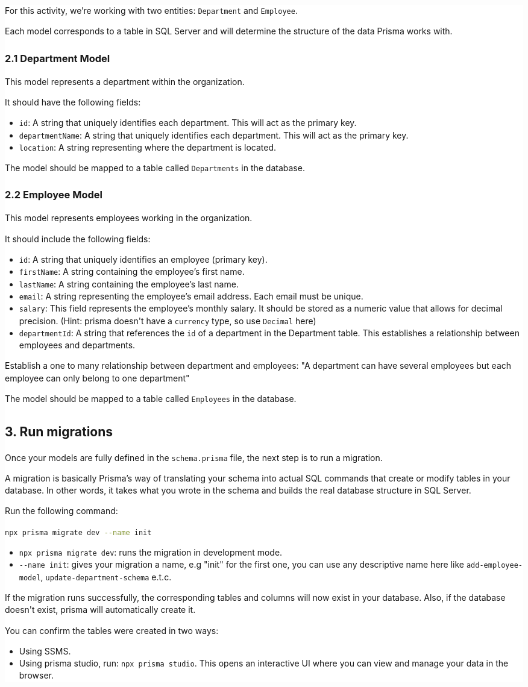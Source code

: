 For this activity, we’re working with two entities: `Department` and `Employee`.

Each model corresponds to a table in SQL Server and will determine the structure of the data Prisma works with.

### 2.1 Department Model
This model represents a department within the organization.

It should have the following fields:
- `id`: A string that uniquely identifies each department. This will act as the primary key.
- `departmentName`: A string that uniquely identifies each department. This will act as the primary key.
- `location`: A string representing where the department is located.

The model should be mapped to a table called `Departments` in the database.

### 2.2 Employee Model
This model represents employees working in the organization.

It should include the following fields:
- `id`: A string that uniquely identifies an employee (primary key).
- `firstName`: A string containing the employee’s first name.
- `lastName`: A string containing the employee’s last name.
- `email`: A string representing the employee’s email address. Each email must be unique.
- `salary`: This field represents the employee’s monthly salary. It should be stored as a numeric value that allows for decimal precision. (Hint: prisma doesn't have a `currency` type, so use `Decimal` here)
- `departmentId`: A string that references the `id` of a department in the Department table. This establishes a relationship between employees and departments.

Establish a one to many relationship between department and employees: "A department can have several employees but each employee can only belong to one department"

The model should be mapped to a table called `Employees` in the database.

## 3. Run migrations
Once your models are fully defined in the `schema.prisma` file, the next step is to run a migration.

A migration is basically Prisma’s way of translating your schema into actual SQL commands that create or modify tables in your database. In other words, it takes what you wrote in the schema and builds the real database structure in SQL Server.

Run the following command:
```bash
npx prisma migrate dev --name init
```
- `npx prisma migrate dev`: runs the migration in development mode.
- `--name init`: gives your migration a name, e.g "init" for the first one, you can use any descriptive name here like `add-employee-model`, `update-department-schema` e.t.c.

If the migration runs successfully, the corresponding tables and columns will now exist in your database. Also, if the database doesn't exist, prisma will automatically create it.

You can confirm the tables were created in two ways:
- Using SSMS.
- Using prisma studio, run: `npx prisma studio`. This opens an interactive UI where you can view and manage your data in the browser.

